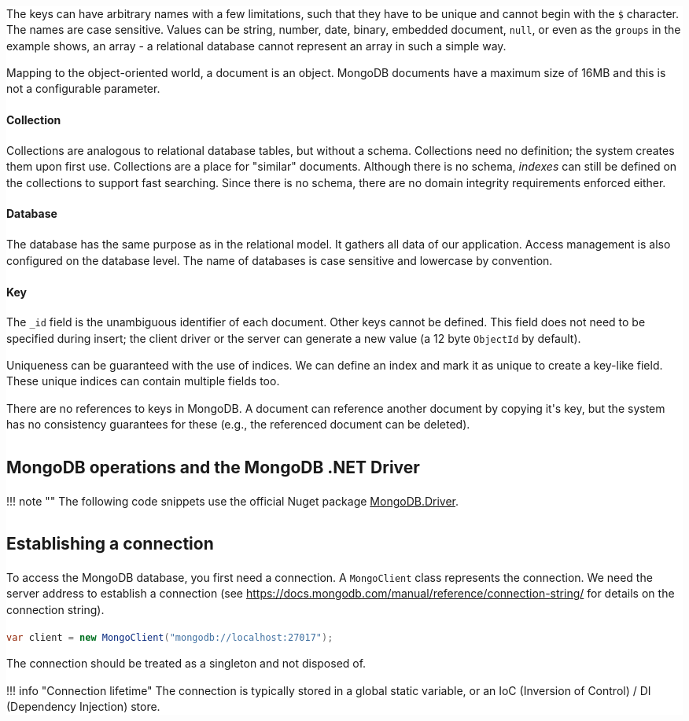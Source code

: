 The keys can have arbitrary names with a few limitations, such that they have to be unique and cannot begin with the `$` character. The names are case sensitive. Values can be string, number, date, binary, embedded document, `null`, or even as the `groups` in the example shows, an array - a relational database cannot represent an array in such a simple way.

Mapping to the object-oriented world, a document is an object. MongoDB documents have a maximum size of 16MB and this is not a configurable parameter.

#### Collection

Collections are analogous to relational database tables, but without a schema. Collections need no definition; the system creates them upon first use. Collections are a place for "similar" documents. Although there is no schema, _indexes_ can still be defined on the collections to support fast searching. Since there is no schema, there are no domain integrity requirements enforced either.

#### Database

The database has the same purpose as in the relational model. It gathers all data of our application. Access management is also configured on the database level. The name of databases is case sensitive and lowercase by convention.

#### Key

The `_id` field is the unambiguous identifier of each document. Other keys cannot be defined. This field does not need to be specified during insert; the client driver or the server can generate a new value (a 12 byte `ObjectId` by default).

Uniqueness can be guaranteed with the use of indices. We can define an index and mark it as unique to create a key-like field. These unique indices can contain multiple fields too.

There are no references to keys in MongoDB. A document can reference another document by copying it's key, but the system has no consistency guarantees for these (e.g., the referenced document can be deleted).

## MongoDB operations and the MongoDB .NET Driver

!!! note ""
    The following code snippets use the official Nuget package [MongoDB.Driver](https://www.nuget.org/packages/mongodb.driver).


## Establishing a connection

To access the MongoDB database, you first need a connection. A `MongoClient` class represents the connection. We need the server address to establish a connection (see <https://docs.mongodb.com/manual/reference/connection-string/> for details on the connection string).

```csharp
var client = new MongoClient("mongodb://localhost:27017");
```

The connection should be treated as a singleton and not disposed of.

!!! info "Connection lifetime"
    The connection is typically stored in a global static variable, or an IoC (Inversion of Control) / DI (Dependency Injection) store.
